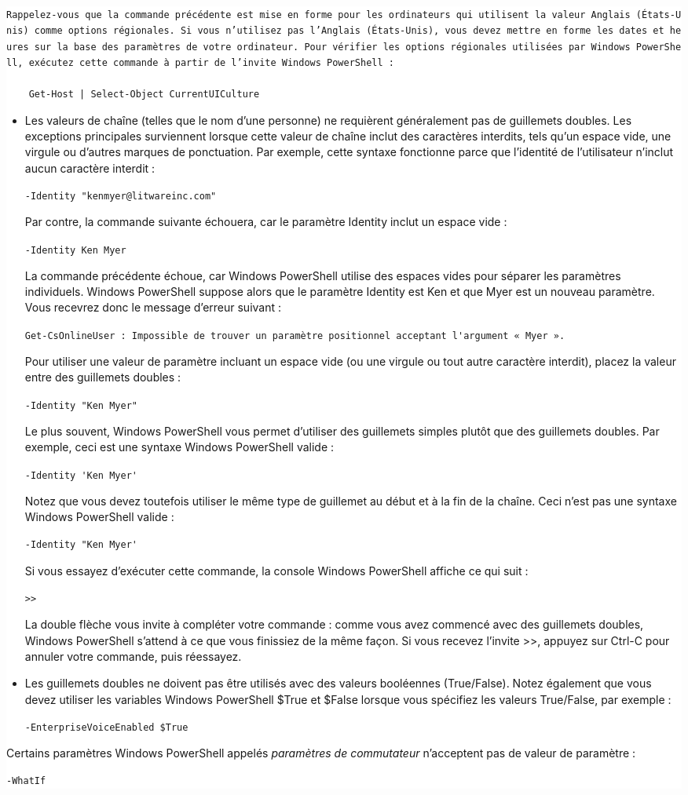     Rappelez-vous que la commande précédente est mise en forme pour les ordinateurs qui utilisent la valeur Anglais (États-Unis) comme options régionales. Si vous n’utilisez pas l’Anglais (États-Unis), vous devez mettre en forme les dates et heures sur la base des paramètres de votre ordinateur. Pour vérifier les options régionales utilisées par Windows PowerShell, exécutez cette commande à partir de l’invite Windows PowerShell :
    
        Get-Host | Select-Object CurrentUICulture

  - Les valeurs de chaîne (telles que le nom d’une personne) ne requièrent généralement pas de guillemets doubles. Les exceptions principales surviennent lorsque cette valeur de chaîne inclut des caractères interdits, tels qu’un espace vide, une virgule ou d’autres marques de ponctuation. Par exemple, cette syntaxe fonctionne parce que l’identité de l’utilisateur n’inclut aucun caractère interdit :
    
        -Identity "kenmyer@litwareinc.com"
    
    Par contre, la commande suivante échouera, car le paramètre Identity inclut un espace vide :
    
        -Identity Ken Myer
    
    La commande précédente échoue, car Windows PowerShell utilise des espaces vides pour séparer les paramètres individuels. Windows PowerShell suppose alors que le paramètre Identity est Ken et que Myer est un nouveau paramètre. Vous recevrez donc le message d’erreur suivant :
    
        Get-CsOnlineUser : Impossible de trouver un paramètre positionnel acceptant l'argument « Myer ».
    
    Pour utiliser une valeur de paramètre incluant un espace vide (ou une virgule ou tout autre caractère interdit), placez la valeur entre des guillemets doubles :
    
        -Identity "Ken Myer"
    
    Le plus souvent, Windows PowerShell vous permet d’utiliser des guillemets simples plutôt que des guillemets doubles. Par exemple, ceci est une syntaxe Windows PowerShell valide :
    
        -Identity 'Ken Myer'
    
    Notez que vous devez toutefois utiliser le même type de guillemet au début et à la fin de la chaîne. Ceci n’est pas une syntaxe Windows PowerShell valide :
    
        -Identity "Ken Myer'
    
    Si vous essayez d’exécuter cette commande, la console Windows PowerShell affiche ce qui suit :
    
    ``` 
    >>
    ```
    
    La double flèche vous invite à compléter votre commande : comme vous avez commencé avec des guillemets doubles, Windows PowerShell s’attend à ce que vous finissiez de la même façon. Si vous recevez l’invite \>\>, appuyez sur Ctrl-C pour annuler votre commande, puis réessayez.

  - Les guillemets doubles ne doivent pas être utilisés avec des valeurs booléennes (True/False). Notez également que vous devez utiliser les variables Windows PowerShell $True et $False lorsque vous spécifiez les valeurs True/False, par exemple :
    
        -EnterpriseVoiceEnabled $True

Certains paramètres Windows PowerShell appelés *paramètres de commutateur* n’acceptent pas de valeur de paramètre :

    -WhatIf
